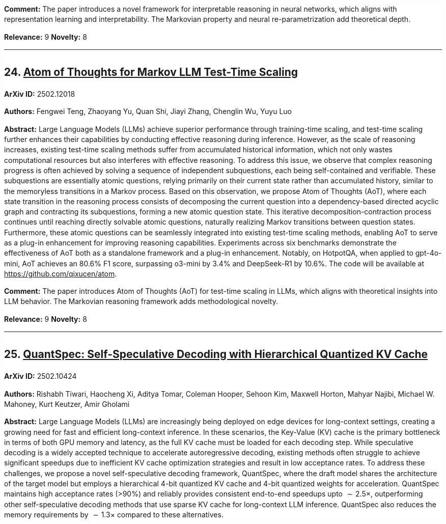 **Comment:** The paper introduces a novel framework for interpretable reasoning in neural networks, which aligns with representation learning and interpretability. The Markovian property and neural re-parametrization add theoretical depth.

**Relevance:** 9
**Novelty:** 8

---

## 24. [Atom of Thoughts for Markov LLM Test-Time Scaling](https://arxiv.org/abs/2502.12018) <a id="link24"></a>

**ArXiv ID:** 2502.12018

**Authors:** Fengwei Teng, Zhaoyang Yu, Quan Shi, Jiayi Zhang, Chenglin Wu, Yuyu Luo

**Abstract:** Large Language Models (LLMs) achieve superior performance through training-time scaling, and test-time scaling further enhances their capabilities by conducting effective reasoning during inference. However, as the scale of reasoning increases, existing test-time scaling methods suffer from accumulated historical information, which not only wastes computational resources but also interferes with effective reasoning. To address this issue, we observe that complex reasoning progress is often achieved by solving a sequence of independent subquestions, each being self-contained and verifiable. These subquestions are essentially atomic questions, relying primarily on their current state rather than accumulated history, similar to the memoryless transitions in a Markov process. Based on this observation, we propose Atom of Thoughts (AoT), where each state transition in the reasoning process consists of decomposing the current question into a dependency-based directed acyclic graph and contracting its subquestions, forming a new atomic question state. This iterative decomposition-contraction process continues until reaching directly solvable atomic questions, naturally realizing Markov transitions between question states. Furthermore, these atomic questions can be seamlessly integrated into existing test-time scaling methods, enabling AoT to serve as a plug-in enhancement for improving reasoning capabilities. Experiments across six benchmarks demonstrate the effectiveness of AoT both as a standalone framework and a plug-in enhancement. Notably, on HotpotQA, when applied to gpt-4o-mini, AoT achieves an 80.6% F1 score, surpassing o3-mini by 3.4% and DeepSeek-R1 by 10.6%. The code will be available at https://github.com/qixucen/atom.

**Comment:** The paper introduces Atom of Thoughts (AoT) for test-time scaling in LLMs, which aligns with theoretical insights into LLM behavior. The Markovian reasoning framework adds methodological novelty.

**Relevance:** 9
**Novelty:** 8

---

## 25. [QuantSpec: Self-Speculative Decoding with Hierarchical Quantized KV Cache](https://arxiv.org/abs/2502.10424) <a id="link25"></a>

**ArXiv ID:** 2502.10424

**Authors:** Rishabh Tiwari, Haocheng Xi, Aditya Tomar, Coleman Hooper, Sehoon Kim, Maxwell Horton, Mahyar Najibi, Michael W. Mahoney, Kurt Keutzer, Amir Gholami

**Abstract:** Large Language Models (LLMs) are increasingly being deployed on edge devices for long-context settings, creating a growing need for fast and efficient long-context inference. In these scenarios, the Key-Value (KV) cache is the primary bottleneck in terms of both GPU memory and latency, as the full KV cache must be loaded for each decoding step. While speculative decoding is a widely accepted technique to accelerate autoregressive decoding, existing methods often struggle to achieve significant speedups due to inefficient KV cache optimization strategies and result in low acceptance rates. To address these challenges, we propose a novel self-speculative decoding framework, QuantSpec, where the draft model shares the architecture of the target model but employs a hierarchical 4-bit quantized KV cache and 4-bit quantized weights for acceleration. QuantSpec maintains high acceptance rates ($>$90%) and reliably provides consistent end-to-end speedups upto $\sim2.5\times$, outperforming other self-speculative decoding methods that use sparse KV cache for long-context LLM inference. QuantSpec also reduces the memory requirements by $\sim 1.3\times$ compared to these alternatives.
